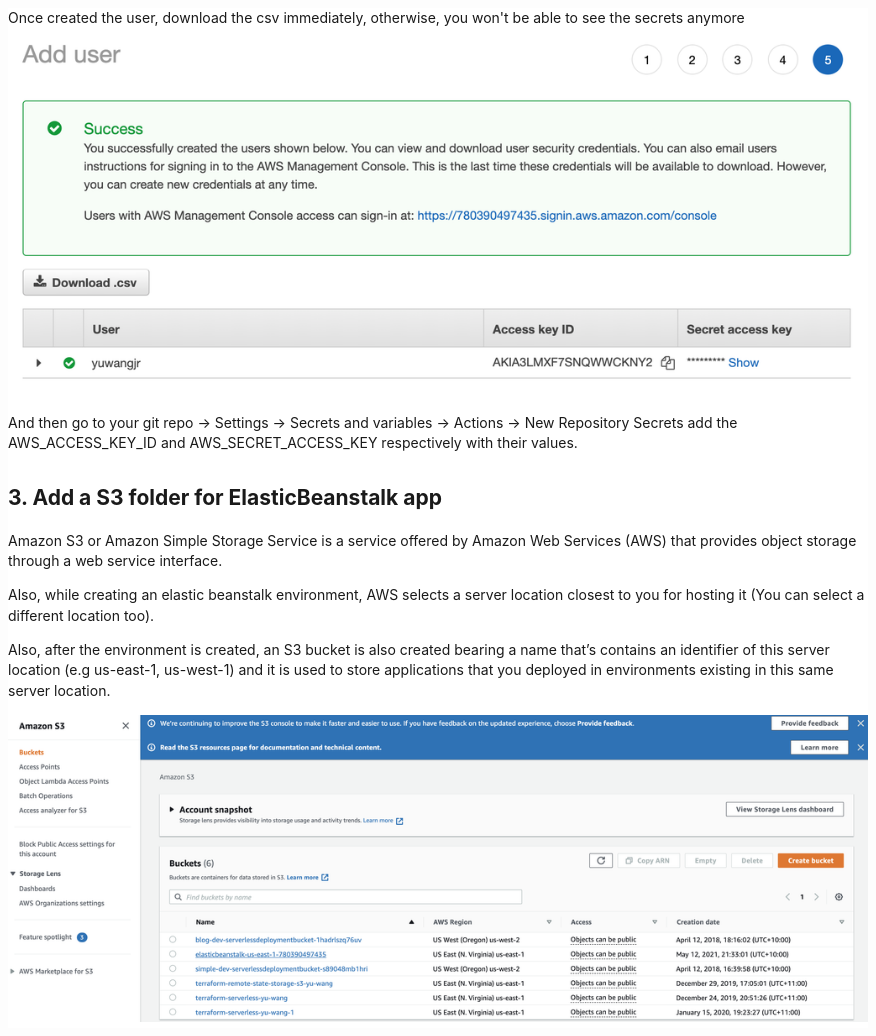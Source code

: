 Once created the user, download the csv immediately, otherwise, you won't be able to see the secrets anymore
![Alt text](../images/iam_creds.png)

And then go to your git repo -> Settings -> Secrets and variables -> Actions -> New Repository Secrets
add the AWS_ACCESS_KEY_ID and AWS_SECRET_ACCESS_KEY respectively with their values.

## 3. Add a S3 folder for ElasticBeanstalk app
Amazon S3 or Amazon Simple Storage Service is a service offered by Amazon Web Services (AWS) that provides object
storage through a web service interface.

Also, while creating an elastic beanstalk environment, AWS selects a server location closest to you for hosting it
(You can select a different location too).

Also, after the environment is created, an S3 bucket is also created bearing a name that’s contains an identifier of
this server location (e.g us-east-1, us-west-1) and it is used to store applications that you deployed in environments
existing in this same server location.

![Alt text](../images/s3.png)
